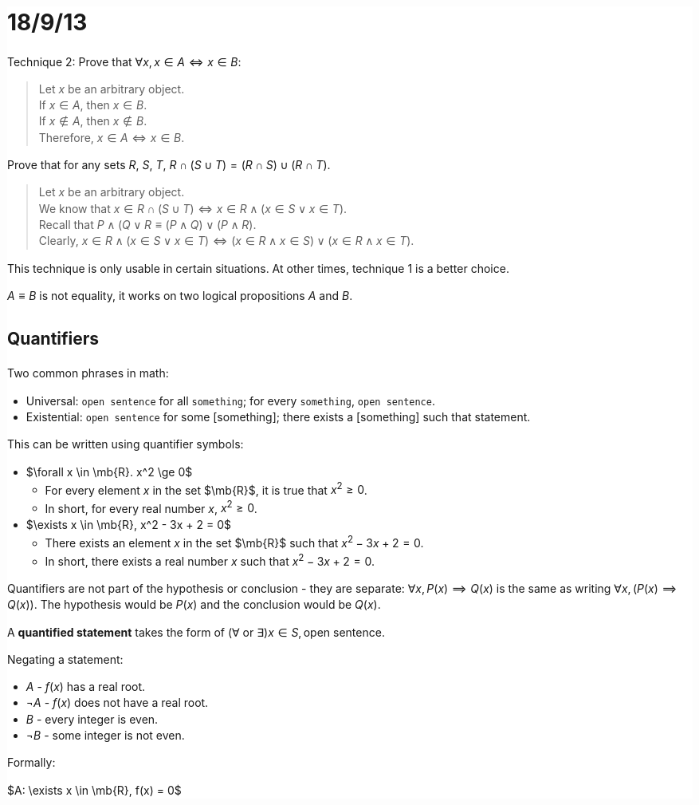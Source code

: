 # 18/9/13

Technique 2: Prove that $\forall x, x \in A \iff x \in B$:

> Let $x$ be an arbitrary object.  
> If $x \in A$, then $x \in B$.  
> If $x \notin A$, then $x \notin B$.  
> Therefore, $x \in A \iff x \in B$.  

Prove that for any sets $R$, $S$, $T$, $R \cap (S \cup T) = (R \cap S) \cup (R \cap T)$.

> Let $x$ be an arbitrary object.  
> We know that $x \in R \cap (S \cup T) \iff x \in R \wedge (x \in S \vee x \in T)$.  
> Recall that $P \wedge (Q \vee R \equiv (P \wedge Q) \vee (P \wedge R)$.  
>Clearly, $x \in R \wedge (x \in S \vee x \in T) \iff (x \in R \wedge x \in S) \vee (x \in R \wedge x \in T)$.  

This technique is only usable in certain situations. At other times, technique 1 is a better choice.

$A \equiv B$ is not equality, it works on two logical propositions $A$ and $B$.

Quantifiers
-----------

Two common phrases in math:

* Universal: `open sentence` for all `something`; for every `something`, `open sentence`.
* Existential: `open sentence` for some [something]; there exists a [something] such that statement.

This can be written using quantifier symbols:

* $\forall x \in \mb{R}. x^2 \ge 0$
  * For every element $x$ in the set $\mb{R}$, it is true that $x^2 \ge 0$.
  * In short, for every real number $x$, $x^2 \ge 0$.
* $\exists x \in \mb{R}, x^2 - 3x + 2 = 0$
  * There exists an element $x$ in the set $\mb{R}$ such that $x^2 - 3x + 2 = 0$.
  * In short, there exists a real number $x$ such that $x^2 - 3x + 2 = 0$.

Quantifiers are not part of the hypothesis or conclusion - they are separate: $\forall x, P(x) \implies Q(x)$ is the same as writing $\forall x, (P(x) \implies Q(x))$. The hypothesis would be $P(x)$ and the conclusion would be $Q(x)$.

A **quantified statement** takes the form of $(\forall \text{ or } \exists) x \in S, \text{open sentence}$.

Negating a statement:

* $A$ - $f(x)$ has a real root.
* $\neg A$ - $f(x)$ does not have a real root.
* $B$ - every integer is even.
* $\neg B$ - some integer is not even.

Formally:

$A: \exists x \in \mb{R}, f(x) = 0$
